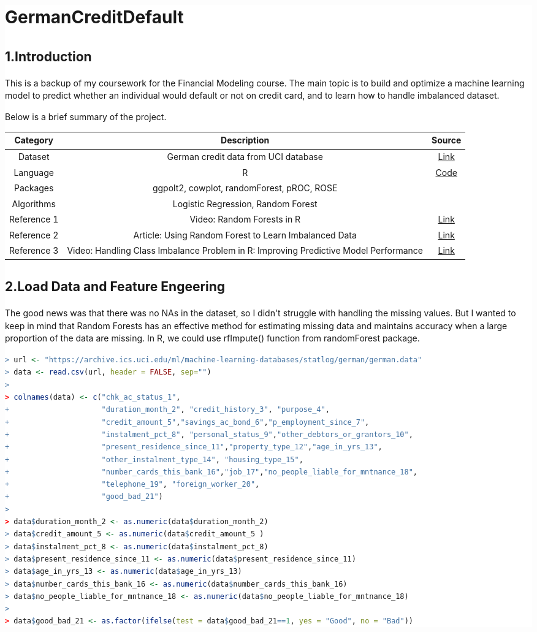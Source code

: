 # GermanCreditDefault

## 1.Introduction
This is a backup of my coursework for the Financial Modeling course. The main topic is to build and optimize a machine learning model to predict whether an individual would default or not on credit card, and to learn how to handle imbalanced dataset.

Below is a brief summary of the project.

| Category | Description | Source |
|:--------:|:-----------:|:-------------------:|
|Dataset|German credit data from UCI database|[Link](https://archive.ics.uci.edu/ml/machine-learning-databases/statlog/german/)|
|Language|R|[Code](/GermanCredit.R)|
|Packages|ggpolt2, cowplot, randomForest, pROC, ROSE||
|Algorithms|Logistic Regression, Random Forest||
|Reference 1|Video: Random Forests in R|[Link](https://www.youtube.com/watch?v=6EXPYzbfLCE&t=801s)|
|Reference 2|Article: Using Random Forest to Learn Imbalanced Data|[Link](https://statistics.berkeley.edu/sites/default/files/tech-reports/666.pdf)|
|Reference 3|Video: Handling Class Imbalance Problem in R: Improving Predictive Model Performance|[Link](https://www.youtube.com/watch?v=Ho2Klvzjegg&t=984s)|

## 2.Load Data and Feature Engeering
The good news was that there was no NAs in the dataset, so I didn't struggle with handling the missing values. But I wanted to keep in mind that Random Forests has an effective method for estimating missing data and maintains accuracy when a large proportion of the data are missing. In R, we could use rfImpute() function from randomForest package.

```R
> url <- "https://archive.ics.uci.edu/ml/machine-learning-databases/statlog/german/german.data"
> data <- read.csv(url, header = FALSE, sep="")
> 
> colnames(data) <- c("chk_ac_status_1",
+                     "duration_month_2", "credit_history_3", "purpose_4",
+                     "credit_amount_5","savings_ac_bond_6","p_employment_since_7", 
+                     "instalment_pct_8", "personal_status_9","other_debtors_or_grantors_10", 
+                     "present_residence_since_11","property_type_12","age_in_yrs_13",
+                     "other_instalment_type_14", "housing_type_15", 
+                     "number_cards_this_bank_16","job_17","no_people_liable_for_mntnance_18",
+                     "telephone_19", "foreign_worker_20", 
+                     "good_bad_21")
> 
> data$duration_month_2 <- as.numeric(data$duration_month_2)
> data$credit_amount_5 <- as.numeric(data$credit_amount_5 )
> data$instalment_pct_8 <- as.numeric(data$instalment_pct_8)
> data$present_residence_since_11 <- as.numeric(data$present_residence_since_11)
> data$age_in_yrs_13 <- as.numeric(data$age_in_yrs_13)
> data$number_cards_this_bank_16 <- as.numeric(data$number_cards_this_bank_16)
> data$no_people_liable_for_mntnance_18 <- as.numeric(data$no_people_liable_for_mntnance_18)
> 
> data$good_bad_21 <- as.factor(ifelse(test = data$good_bad_21==1, yes = "Good", no = "Bad"))
```
